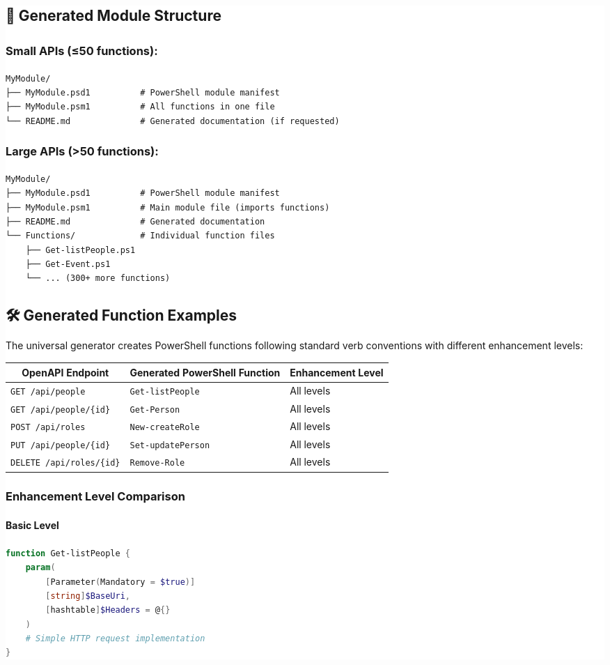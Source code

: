 ## 📁 Generated Module Structure

### Small APIs (≤50 functions):
```
MyModule/
├── MyModule.psd1          # PowerShell module manifest
├── MyModule.psm1          # All functions in one file
└── README.md              # Generated documentation (if requested)
```

### Large APIs (>50 functions):
```
MyModule/
├── MyModule.psd1          # PowerShell module manifest
├── MyModule.psm1          # Main module file (imports functions)
├── README.md              # Generated documentation
└── Functions/             # Individual function files
    ├── Get-listPeople.ps1
    ├── Get-Event.ps1
    └── ... (300+ more functions)
```

## 🛠️ Generated Function Examples

The universal generator creates PowerShell functions following standard verb conventions with different enhancement levels:

| OpenAPI Endpoint | Generated PowerShell Function | Enhancement Level |
|------------------|------------------------------|-------------------|
| `GET /api/people` | `Get-listPeople` | All levels |
| `GET /api/people/{id}` | `Get-Person` | All levels |
| `POST /api/roles` | `New-createRole` | All levels |
| `PUT /api/people/{id}` | `Set-updatePerson` | All levels |
| `DELETE /api/roles/{id}` | `Remove-Role` | All levels |

### Enhancement Level Comparison

#### Basic Level
```powershell
function Get-listPeople {
    param(
        [Parameter(Mandatory = $true)]
        [string]$BaseUri,
        [hashtable]$Headers = @{}
    )
    # Simple HTTP request implementation
}
```
